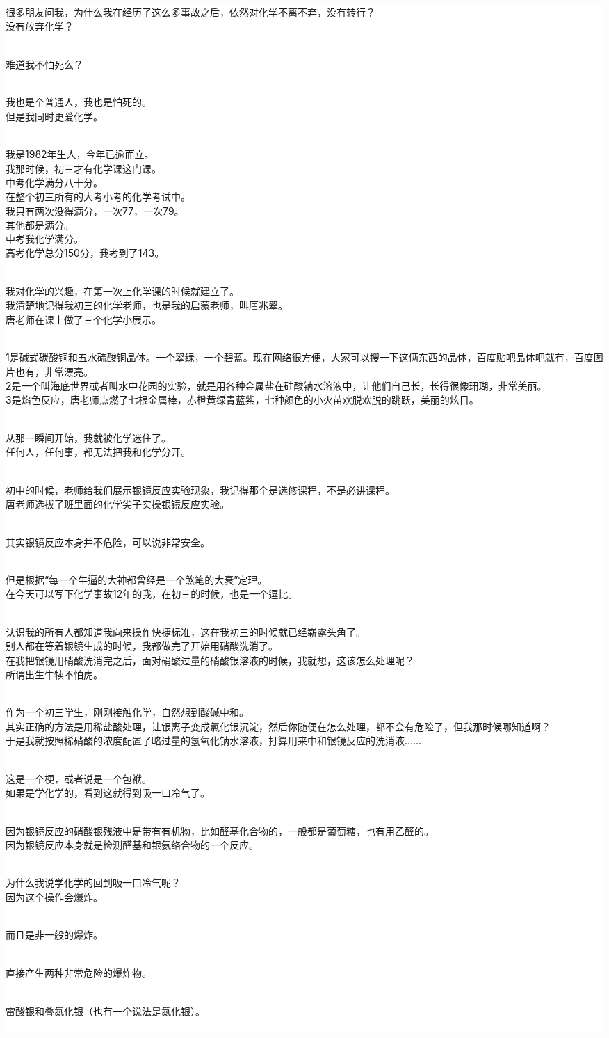 很多朋友问我，为什么我在经历了这么多事故之后，依然对化学不离不弃，没有转行？</br>
没有放弃化学？</br></br>

难道我不怕死么？</br></br>

我也是个普通人，我也是怕死的。</br>
但是我同时更爱化学。</br></br>

我是1982年生人，今年已逾而立。</br>
我那时候，初三才有化学课这门课。</br>
中考化学满分八十分。</br>
在整个初三所有的大考小考的化学考试中。</br>
我只有两次没得满分，一次77，一次79。</br>
其他都是满分。</br>
中考我化学满分。</br>
高考化学总分150分，我考到了143。</br></br>

我对化学的兴趣，在第一次上化学课的时候就建立了。</br>
我清楚地记得我初三的化学老师，也是我的启蒙老师，叫唐兆翠。</br>
唐老师在课上做了三个化学小展示。</br></br>

1是碱式碳酸铜和五水硫酸铜晶体。一个翠绿，一个碧蓝。现在网络很方便，大家可以搜一下这俩东西的晶体，百度贴吧晶体吧就有，百度图片也有，非常漂亮。</br>
2是一个叫海底世界或者叫水中花园的实验，就是用各种金属盐在硅酸钠水溶液中，让他们自己长，长得很像珊瑚，非常美丽。</br>
3是焰色反应，唐老师点燃了七根金属棒，赤橙黄绿青蓝紫，七种颜色的小火苗欢脱欢脱的跳跃，美丽的炫目。</br></br>

从那一瞬间开始，我就被化学迷住了。</br>
任何人，任何事，都无法把我和化学分开。</br></br>

初中的时候，老师给我们展示银镜反应实验现象，我记得那个是选修课程，不是必讲课程。</br>
唐老师选拔了班里面的化学尖子实操银镜反应实验。</br></br>

其实银镜反应本身并不危险，可以说非常安全。</br></br>

但是根据“每一个牛逼的大神都曾经是一个煞笔的大衰”定理。</br>
在今天可以写下化学事故12年的我，在初三的时候，也是一个逗比。</br></br>

认识我的所有人都知道我向来操作快捷标准，这在我初三的时候就已经崭露头角了。</br>
别人都在等着银镜生成的时候，我都做完了开始用硝酸洗消了。</br>
在我把银镜用硝酸洗消完之后，面对硝酸过量的硝酸银溶液的时候，我就想，这该怎么处理呢？</br>
所谓出生牛犊不怕虎。</br></br>

作为一个初三学生，刚刚接触化学，自然想到酸碱中和。</br>
其实正确的方法是用稀盐酸处理，让银离子变成氯化银沉淀，然后你随便在怎么处理，都不会有危险了，但我那时候哪知道啊？</br>
于是我就按照稀硝酸的浓度配置了略过量的氢氧化钠水溶液，打算用来中和银镜反应的洗消液……</br></br>

这是一个梗，或者说是一个包袱。</br>
如果是学化学的，看到这就得到吸一口冷气了。</br></br>

因为银镜反应的硝酸银残液中是带有有机物，比如醛基化合物的，一般都是葡萄糖，也有用乙醛的。</br>
因为银镜反应本身就是检测醛基和银氨络合物的一个反应。</br></br>

为什么我说学化学的回到吸一口冷气呢？</br>
因为这个操作会爆炸。</br></br>

而且是非一般的爆炸。</br></br>

直接产生两种非常危险的爆炸物。</br></br>

雷酸银和叠氮化银（也有一个说法是氮化银）。</br></br>
